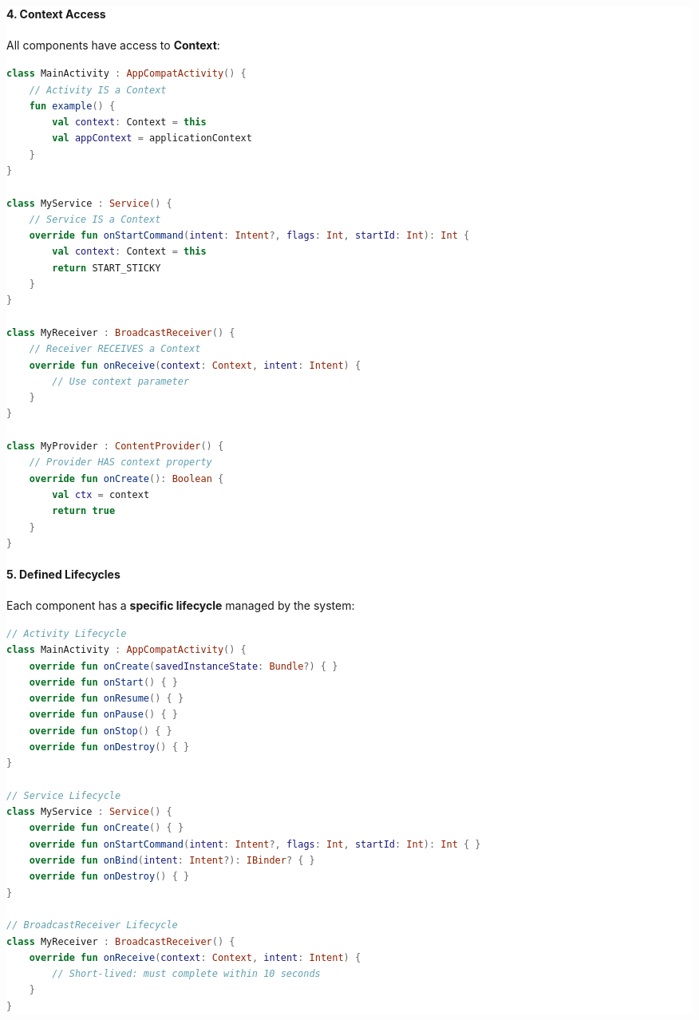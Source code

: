 #### 4. Context Access

All components have access to **Context**:

```kotlin
class MainActivity : AppCompatActivity() {
    // Activity IS a Context
    fun example() {
        val context: Context = this
        val appContext = applicationContext
    }
}

class MyService : Service() {
    // Service IS a Context
    override fun onStartCommand(intent: Intent?, flags: Int, startId: Int): Int {
        val context: Context = this
        return START_STICKY
    }
}

class MyReceiver : BroadcastReceiver() {
    // Receiver RECEIVES a Context
    override fun onReceive(context: Context, intent: Intent) {
        // Use context parameter
    }
}

class MyProvider : ContentProvider() {
    // Provider HAS context property
    override fun onCreate(): Boolean {
        val ctx = context
        return true
    }
}
```

#### 5. Defined Lifecycles

Each component has a **specific lifecycle** managed by the system:

```kotlin
// Activity Lifecycle
class MainActivity : AppCompatActivity() {
    override fun onCreate(savedInstanceState: Bundle?) { }
    override fun onStart() { }
    override fun onResume() { }
    override fun onPause() { }
    override fun onStop() { }
    override fun onDestroy() { }
}

// Service Lifecycle
class MyService : Service() {
    override fun onCreate() { }
    override fun onStartCommand(intent: Intent?, flags: Int, startId: Int): Int { }
    override fun onBind(intent: Intent?): IBinder? { }
    override fun onDestroy() { }
}

// BroadcastReceiver Lifecycle
class MyReceiver : BroadcastReceiver() {
    override fun onReceive(context: Context, intent: Intent) {
        // Short-lived: must complete within 10 seconds
    }
}
```